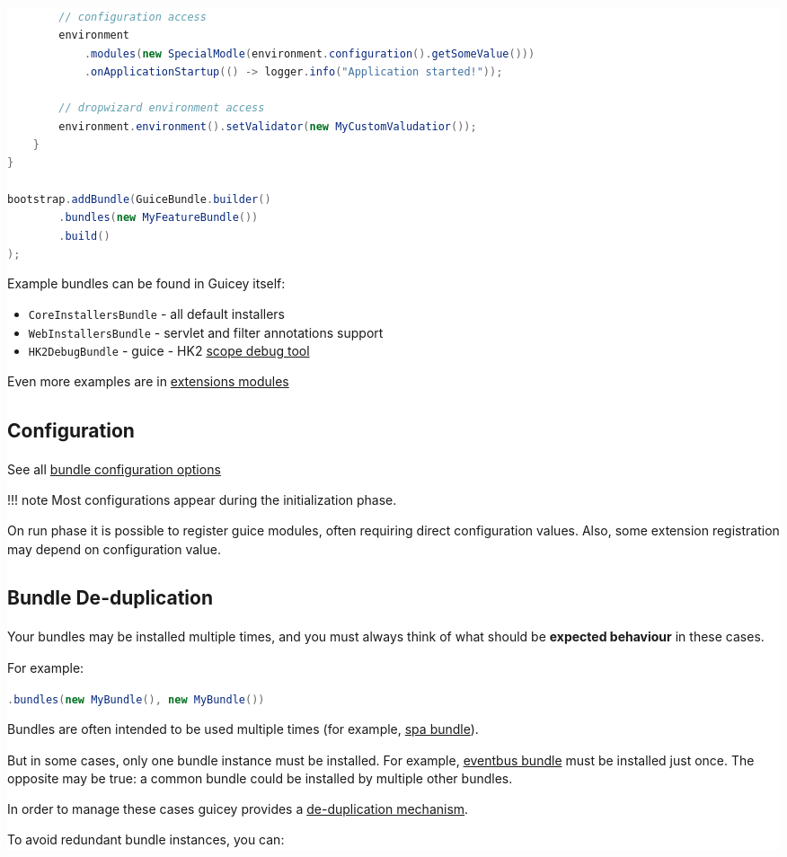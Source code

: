 ```java
        // configuration access
        environment
            .modules(new SpecialModle(environment.configuration().getSomeValue()))
            .onApplicationStartup(() -> logger.info("Application started!"));
    
        // dropwizard environment access        
        environment.environment().setValidator(new MyCustomValudatior());
    }
}

bootstrap.addBundle(GuiceBundle.builder()                        
        .bundles(new MyFeatureBundle())
        .build()
);
```

Example bundles can be found in Guicey itself:

* `CoreInstallersBundle` - all default installers
* `WebInstallersBundle` - servlet and filter annotations support
* `HK2DebugBundle` - guice - HK2 [scope debug tool](hk2.md#hk2-scope-debug)

Even more examples are in [extensions modules](../extras/bom.md)

## Configuration

See all [bundle configuration options](configuration.md#guicey-bundle)

!!! note
    Most configurations appear during the initialization phase.

On run phase it is possible to register guice modules, often requiring direct configuration values.
Also, some extension registration may depend on configuration value.

## Bundle De-duplication

Your bundles may be installed multiple times, and you must always think of what should be **expected behaviour** in these cases.

For example:

```java
.bundles(new MyBundle(), new MyBundle())
```

Bundles are often intended to be used multiple times (for example, [spa bundle](../extras/spa.md)).

But in some cases, only one bundle instance must be installed. For example, [eventbus bundle](../extras/eventbus.md)
must be installed just once. The opposite may be true: a common bundle could be installed by multiple other bundles.

In order to manage these cases guicey provides a [de-duplication mechanism](deduplication.md).

To avoid redundant bundle instances, you can:
